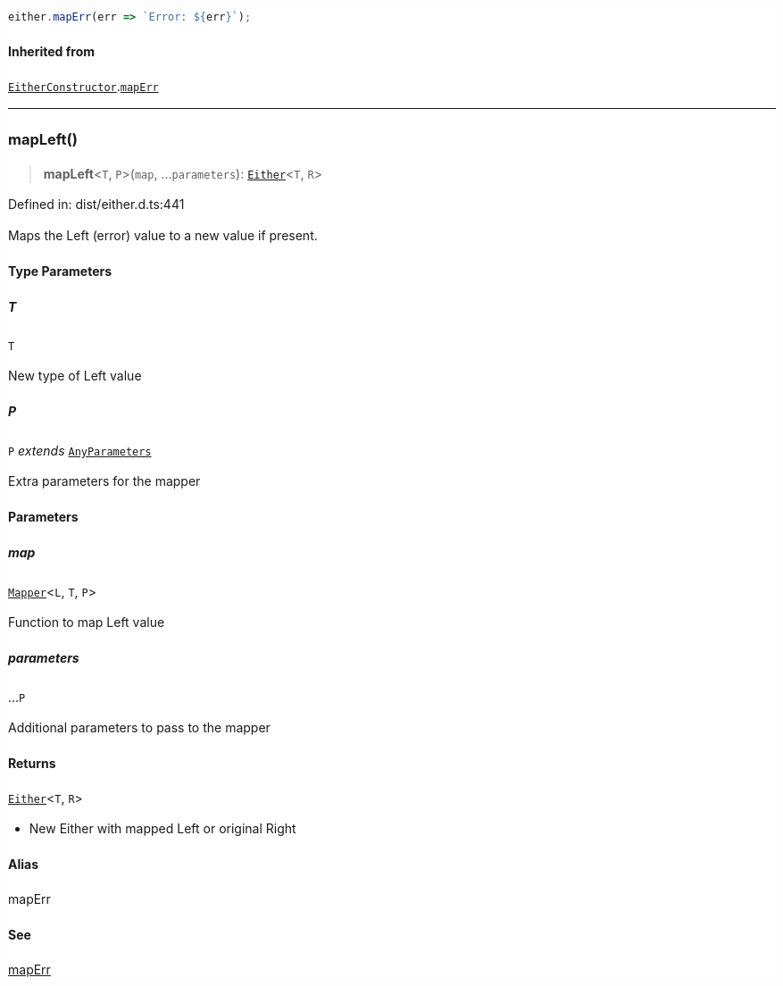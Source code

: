 ```ts
either.mapErr(err => `Error: ${err}`);
```

#### Inherited from

[`EitherConstructor`](EitherConstructor.md).[`mapErr`](EitherConstructor.md#maperr)

***

### mapLeft()

> **mapLeft**\<`T`, `P`\>(`map`, ...`parameters`): [`Either`](../../type-aliases/Either.md)\<`T`, `R`\>

Defined in: dist/either.d.ts:441

Maps the Left (error) value to a new value if present.

#### Type Parameters

##### T

`T`

New type of Left value

##### P

`P` *extends* [`AnyParameters`](../../../types/type-aliases/AnyParameters.md)

Extra parameters for the mapper

#### Parameters

##### map

[`Mapper`](../../../types/type-aliases/Mapper.md)\<`L`, `T`, `P`\>

Function to map Left value

##### parameters

...`P`

Additional parameters to pass to the mapper

#### Returns

[`Either`](../../type-aliases/Either.md)\<`T`, `R`\>

- New Either with mapped Left or original Right

#### Alias

mapErr

#### See

[mapErr](#maperr)
